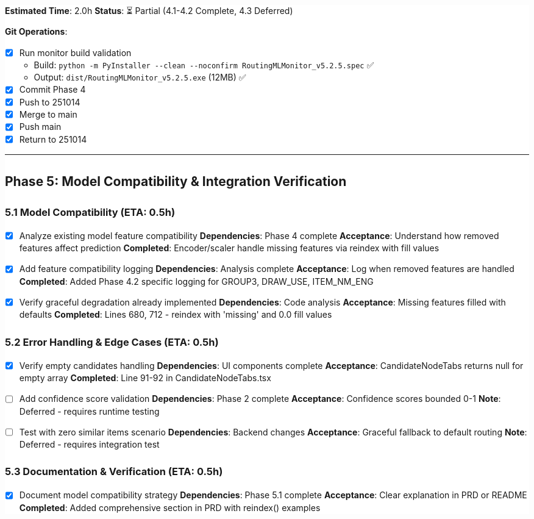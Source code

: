 **Estimated Time**: 2.0h
**Status**: ⏳ Partial (4.1-4.2 Complete, 4.3 Deferred)

**Git Operations**:
- [x] Run monitor build validation
  - Build: `python -m PyInstaller --clean --noconfirm RoutingMLMonitor_v5.2.5.spec` ✅
  - Output: `dist/RoutingMLMonitor_v5.2.5.exe` (12MB) ✅
- [x] Commit Phase 4
- [x] Push to 251014
- [x] Merge to main
- [x] Push main
- [x] Return to 251014

---

## Phase 5: Model Compatibility & Integration Verification

### 5.1 Model Compatibility (ETA: 0.5h)
- [x] Analyze existing model feature compatibility
  **Dependencies**: Phase 4 complete
  **Acceptance**: Understand how removed features affect prediction
  **Completed**: Encoder/scaler handle missing features via reindex with fill values

- [x] Add feature compatibility logging
  **Dependencies**: Analysis complete
  **Acceptance**: Log when removed features are handled
  **Completed**: Added Phase 4.2 specific logging for GROUP3, DRAW_USE, ITEM_NM_ENG

- [x] Verify graceful degradation already implemented
  **Dependencies**: Code analysis
  **Acceptance**: Missing features filled with defaults
  **Completed**: Lines 680, 712 - reindex with 'missing' and 0.0 fill values

### 5.2 Error Handling & Edge Cases (ETA: 0.5h)
- [x] Verify empty candidates handling
  **Dependencies**: UI components complete
  **Acceptance**: CandidateNodeTabs returns null for empty array
  **Completed**: Line 91-92 in CandidateNodeTabs.tsx

- [ ] Add confidence score validation
  **Dependencies**: Phase 2 complete
  **Acceptance**: Confidence scores bounded 0-1
  **Note**: Deferred - requires runtime testing

- [ ] Test with zero similar items scenario
  **Dependencies**: Backend changes
  **Acceptance**: Graceful fallback to default routing
  **Note**: Deferred - requires integration test

### 5.3 Documentation & Verification (ETA: 0.5h)
- [x] Document model compatibility strategy
  **Dependencies**: Phase 5.1 complete
  **Acceptance**: Clear explanation in PRD or README
  **Completed**: Added comprehensive section in PRD with reindex() examples
